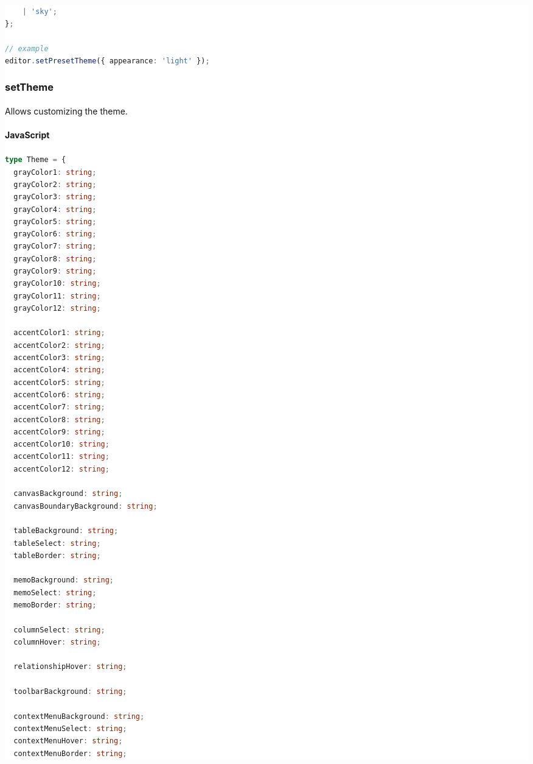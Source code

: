 ```ts
    | 'sky';
};

// example
editor.setPresetTheme({ appearance: 'light' });
```

### setTheme

Allows customizing the theme.

#### JavaScript

```ts
type Theme = {
  grayColor1: string;
  grayColor2: string;
  grayColor3: string;
  grayColor4: string;
  grayColor5: string;
  grayColor6: string;
  grayColor7: string;
  grayColor8: string;
  grayColor9: string;
  grayColor10: string;
  grayColor11: string;
  grayColor12: string;

  accentColor1: string;
  accentColor2: string;
  accentColor3: string;
  accentColor4: string;
  accentColor5: string;
  accentColor6: string;
  accentColor7: string;
  accentColor8: string;
  accentColor9: string;
  accentColor10: string;
  accentColor11: string;
  accentColor12: string;

  canvasBackground: string;
  canvasBoundaryBackground: string;

  tableBackground: string;
  tableSelect: string;
  tableBorder: string;

  memoBackground: string;
  memoSelect: string;
  memoBorder: string;

  columnSelect: string;
  columnHover: string;

  relationshipHover: string;

  toolbarBackground: string;

  contextMenuBackground: string;
  contextMenuSelect: string;
  contextMenuHover: string;
  contextMenuBorder: string;

```